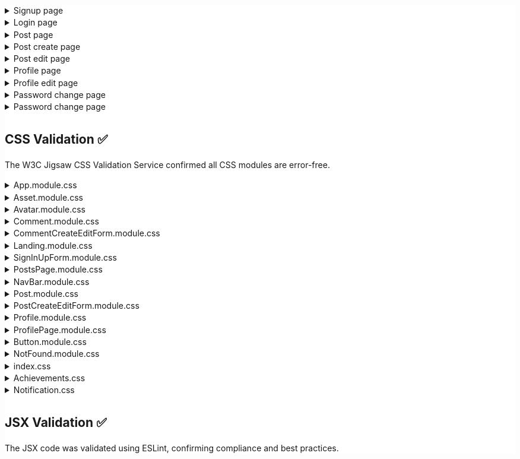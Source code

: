 <details><summary>Signup page</summary></details>

<details><summary>Login page</summary></details>

<details><summary>Post page</summary></details>

<details><summary>Post create page</summary></details>

<details><summary>Post edit page</summary></details>

<details><summary>Profile page</summary></details>

<details><summary>Profile edit page</summary></details>

<details><summary>Password change page</summary></details>

<details><summary>Password change page</summary></details>


## CSS Validation ✅

The W3C Jigsaw CSS Validation Service confirmed all CSS modules are error-free. 


<details><summary>App.module.css</summary></details> 

<details><summary>Asset.module.css</summary></details> 

<details><summary>Avatar.module.css</summary></details> 

<details><summary>Comment.module.css</summary></details> 

<details><summary>CommentCreateEditForm.module.css</summary></details> 

<details><summary>Landing.module.css</summary></details> 

<details><summary>SignInUpForm.module.css</summary></details> 

<details><summary>PostsPage.module.css</summary></details> 

<details><summary>NavBar.module.css</summary></details> 

<details><summary>Post.module.css</summary></details> 

<details><summary>PostCreateEditForm.module.css</summary></details> 

<details><summary>Profile.module.css</summary></details> 

<details><summary>ProfilePage.module.css</summary></details> 

<details><summary>Button.module.css</summary></details> 

<details><summary>NotFound.module.css</summary></details> 

<details><summary>index.css</summary></details> 

<details><summary>Achievements.css</summary></details>

<details><summary>Notification.css</summary></details>


## JSX Validation ✅

The JSX code was validated using ESLint, confirming compliance and best practices.
